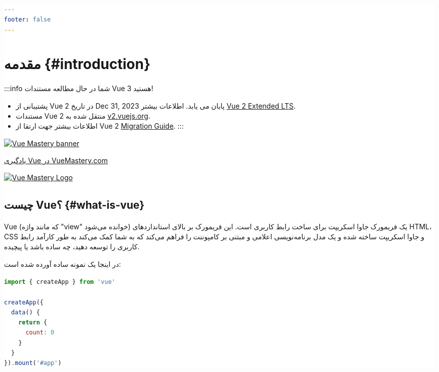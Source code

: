 ```yaml
---
footer: false
---
```


# مقدمه {#introduction}

:::info شما در حال مطالعه مستندات Vue 3 هستید!

- پشتیبانی از Vue 2 در تاریخ Dec 31, 2023 پایان می یابد. اطلاعات بیشتر [Vue 2 Extended LTS](https://v2.vuejs.org/lts/).
- مستندات Vue 2 منتقل شده به [v2.vuejs.org](https://v2.vuejs.org/).
- اطلاعات بیشتر جهت ارتقا از Vue 2 [Migration Guide](https://v3-migration.vuejs.org/).
  :::

<style src="@theme/styles/vue-mastery.css"></style>
<div class="vue-mastery-link">
  <a href="https://www.vuemastery.com/courses/" target="_blank">
    <div class="banner-wrapper">
      <img class="banner" alt="Vue Mastery banner" width="96px" height="56px" src="https://storage.googleapis.com/vue-mastery.appspot.com/flamelink/media/vuemastery-graphical-link-96x56.png" />
    </div>
    <p class="description">یادگیری Vue در <span>VueMastery.com</span></p>
    <div class="logo-wrapper">
        <img alt="Vue Mastery Logo" width="25px" src="https://storage.googleapis.com/vue-mastery.appspot.com/flamelink/media/vue-mastery-logo.png" />
    </div>
  </a>
</div>

## چیست Vue؟ {#what-is-vue}

Vue (که مانند واژه "view" خوانده می‌شود) یک فریمورک جاوا اسکریپت برای ساخت رابط کاربری است. این فریمورک بر بالای استانداردهای HTML، CSS و جاوا اسکریپت ساخته شده و یک مدل برنامه‌نویسی اعلامی و مبتنی بر کامپوننت را فراهم می‌کند که به شما کمک می‌کند به طور کارآمد رابط کاربری را توسعه دهید، چه ساده باشد یا پیچیده.

در اینجا یک نمونه ساده آورده شده است:

<div class="options-api">

```js
import { createApp } from 'vue'

createApp({
  data() {
    return {
      count: 0
    }
  }
}).mount('#app')
```
